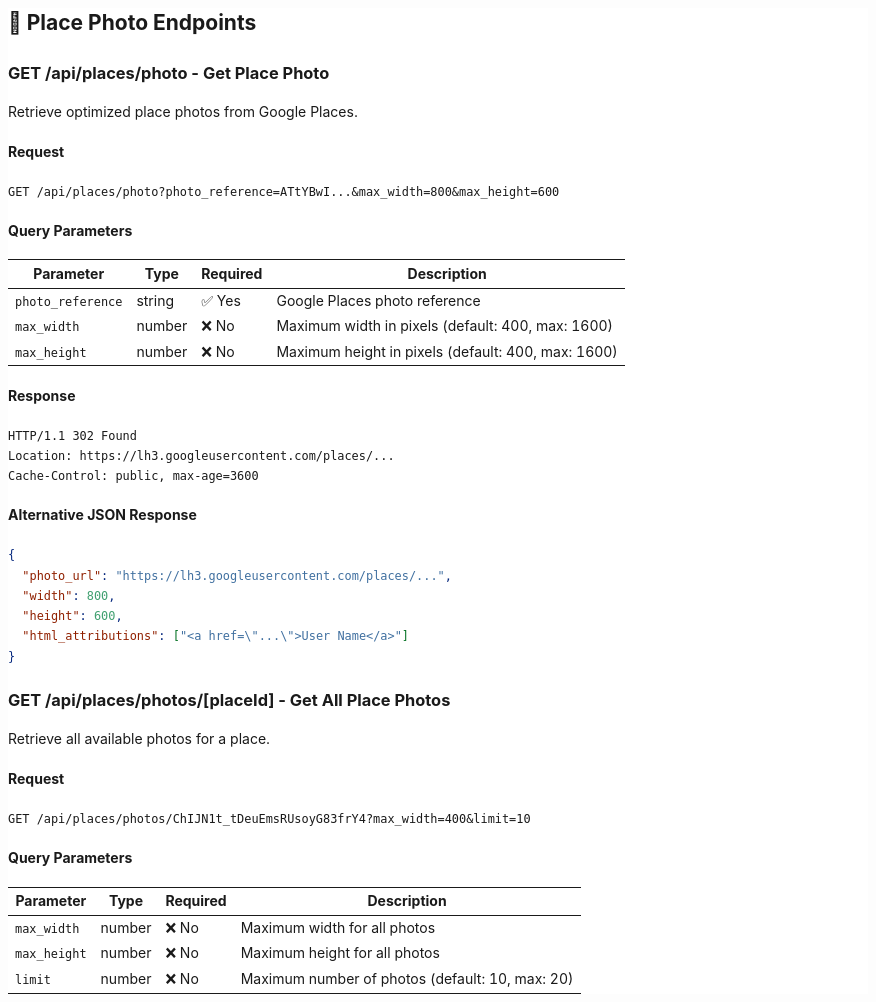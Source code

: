 ## 📸 Place Photo Endpoints

### **GET /api/places/photo** - Get Place Photo

Retrieve optimized place photos from Google Places.

#### **Request**
```http
GET /api/places/photo?photo_reference=ATtYBwI...&max_width=800&max_height=600
```

#### **Query Parameters**
| Parameter | Type | Required | Description |
|-----------|------|----------|-------------|
| `photo_reference` | string | ✅ Yes | Google Places photo reference |
| `max_width` | number | ❌ No | Maximum width in pixels (default: 400, max: 1600) |
| `max_height` | number | ❌ No | Maximum height in pixels (default: 400, max: 1600) |

#### **Response**
```http
HTTP/1.1 302 Found
Location: https://lh3.googleusercontent.com/places/...
Cache-Control: public, max-age=3600
```

#### **Alternative JSON Response**
```json
{
  "photo_url": "https://lh3.googleusercontent.com/places/...",
  "width": 800,
  "height": 600,
  "html_attributions": ["<a href=\"...\">User Name</a>"]
}
```

### **GET /api/places/photos/[placeId]** - Get All Place Photos

Retrieve all available photos for a place.

#### **Request**
```http
GET /api/places/photos/ChIJN1t_tDeuEmsRUsoyG83frY4?max_width=400&limit=10
```

#### **Query Parameters**
| Parameter | Type | Required | Description |
|-----------|------|----------|-------------|
| `max_width` | number | ❌ No | Maximum width for all photos |
| `max_height` | number | ❌ No | Maximum height for all photos |
| `limit` | number | ❌ No | Maximum number of photos (default: 10, max: 20) |
